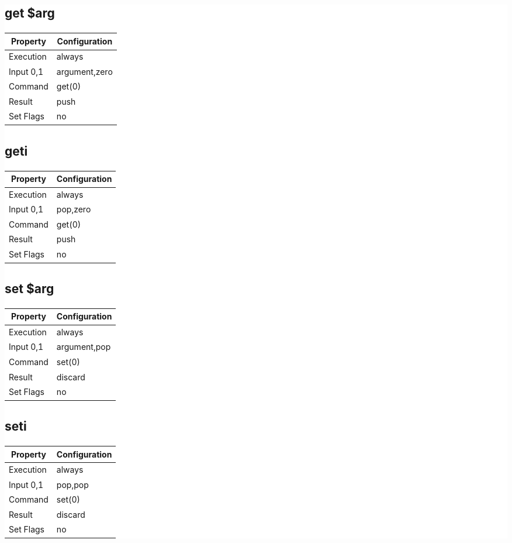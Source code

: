 ## get $arg


| Property  | Configuration |
|-----------|---------------|
| Execution |        always |
| Input 0,1 | argument,zero |
| Command   |        get(0) |
| Result    |          push |
| Set Flags |            no |

## geti


| Property  | Configuration |
|-----------|---------------|
| Execution |        always |
| Input 0,1 |      pop,zero |
| Command   |        get(0) |
| Result    |          push |
| Set Flags |            no |

## set $arg


| Property  | Configuration |
|-----------|---------------|
| Execution |        always |
| Input 0,1 |  argument,pop |
| Command   |        set(0) |
| Result    |       discard |
| Set Flags |            no |

## seti


| Property  | Configuration |
|-----------|---------------|
| Execution |        always |
| Input 0,1 |       pop,pop |
| Command   |        set(0) |
| Result    |       discard |
| Set Flags |            no |
